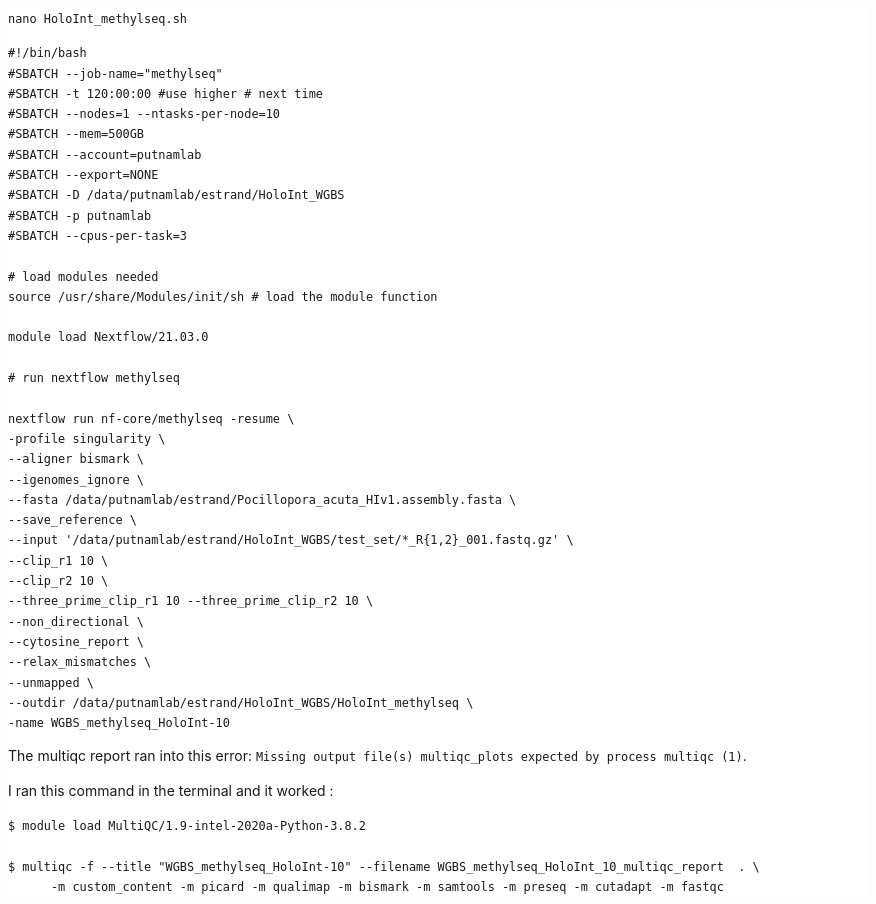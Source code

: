 ```
nano HoloInt_methylseq.sh
```

```
#!/bin/bash
#SBATCH --job-name="methylseq"
#SBATCH -t 120:00:00 #use higher # next time
#SBATCH --nodes=1 --ntasks-per-node=10
#SBATCH --mem=500GB
#SBATCH --account=putnamlab
#SBATCH --export=NONE
#SBATCH -D /data/putnamlab/estrand/HoloInt_WGBS
#SBATCH -p putnamlab
#SBATCH --cpus-per-task=3

# load modules needed
source /usr/share/Modules/init/sh # load the module function

module load Nextflow/21.03.0

# run nextflow methylseq

nextflow run nf-core/methylseq -resume \
-profile singularity \
--aligner bismark \
--igenomes_ignore \
--fasta /data/putnamlab/estrand/Pocillopora_acuta_HIv1.assembly.fasta \
--save_reference \
--input '/data/putnamlab/estrand/HoloInt_WGBS/test_set/*_R{1,2}_001.fastq.gz' \
--clip_r1 10 \
--clip_r2 10 \
--three_prime_clip_r1 10 --three_prime_clip_r2 10 \
--non_directional \
--cytosine_report \
--relax_mismatches \
--unmapped \
--outdir /data/putnamlab/estrand/HoloInt_WGBS/HoloInt_methylseq \
-name WGBS_methylseq_HoloInt-10
```

The multiqc report ran into this error: `Missing output file(s) multiqc_plots expected by process multiqc (1)`.  

I ran this command in the terminal and it worked :

```
$ module load MultiQC/1.9-intel-2020a-Python-3.8.2

$ multiqc -f --title "WGBS_methylseq_HoloInt-10" --filename WGBS_methylseq_HoloInt_10_multiqc_report  . \
      -m custom_content -m picard -m qualimap -m bismark -m samtools -m preseq -m cutadapt -m fastqc
```
